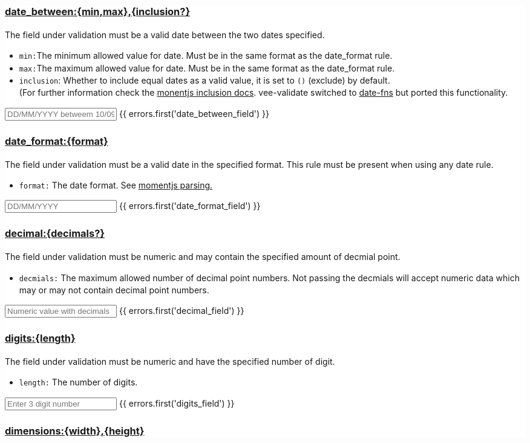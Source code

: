 ### [date_between:{min,max},{inclusion?}](#rule-date_between)

The field under validation must be a valid date between the two dates specified.

- `min:`The minimum allowed value for date. Must be in the same format as the date_format rule.
- `max:`The maximum allowed value for date. Must be in the same format as the date_format rule.
- `inclusion`: Whether to include equal dates as a valid value, it is set to `()` (exclude) by default.  
   (For further information check the [monentjs inclusion docs](https://momentjs.com/docs/#/query/is-between/). vee-validate switched to [date-fns](https://date-fns.org) but ported this functionality.

<input v-validate="'date_format:DD/MM/YYYY|date_between:10/09/2016,20/09/2016'" :class="{'input': true, 'is-danger': errors.has('date_between_field') }" name="date_between_field" type="text" placeholder="DD/MM/YYYY betweem 10/09/2016 and 20/09/2016">
<span v-show="errors.has('date_between_field')" class="help is-danger">{{ errors.first('date_between_field') }}</span>

### [date_format:{format}](#rule-date_format)

The field under validation must be a valid date in the specified format. This rule must be present when using any date rule.

- `format:` The date format. See [momentjs parsing.](http://momentjs.com/docs/#/parsing/string-format/)

<input v-validate="'date_format:DD/MM/YYYY'" :class="{'input': true, 'is-danger': errors.has('date_format_field') }" name="date_format_field" type="text" placeholder="DD/MM/YYYY">
<span v-show="errors.has('date_format_field')" class="help is-danger">{{ errors.first('date_format_field') }}</span>

### [decimal:{decimals?}](#rule-decimal)

The field under validation must be numeric and may contain the specified amount of decmial point.

- `decmials:` The maximum allowed number of decimal point numbers. Not passing the decmials will accept numeric data which may or may not contain decimal point numbers.

<input v-validate="'decimal:3'" :class="{'input': true, 'is-danger': errors.has('decimal_field') }" name="decimal_field" type="text" placeholder="Numeric value with decimals">
<span v-show="errors.has('decimal_field')" class="help is-danger">{{ errors.first('decimal_field') }}</span>

### [digits:{length}](#rule-digits)

The field under validation must be numeric and have the specified number of digit.

- `length:` The number of digits.

<input v-validate="'digits:3'" :class="{'input': true, 'is-danger': errors.has('digits_field') }" name="digits_field" type="text" placeholder="Enter 3 digit number">
<span v-show="errors.has('digits_field')" class="help is-danger">{{ errors.first('digits_field') }}</span>

### [dimensions:{width},{height}](#rule-dimensions)
